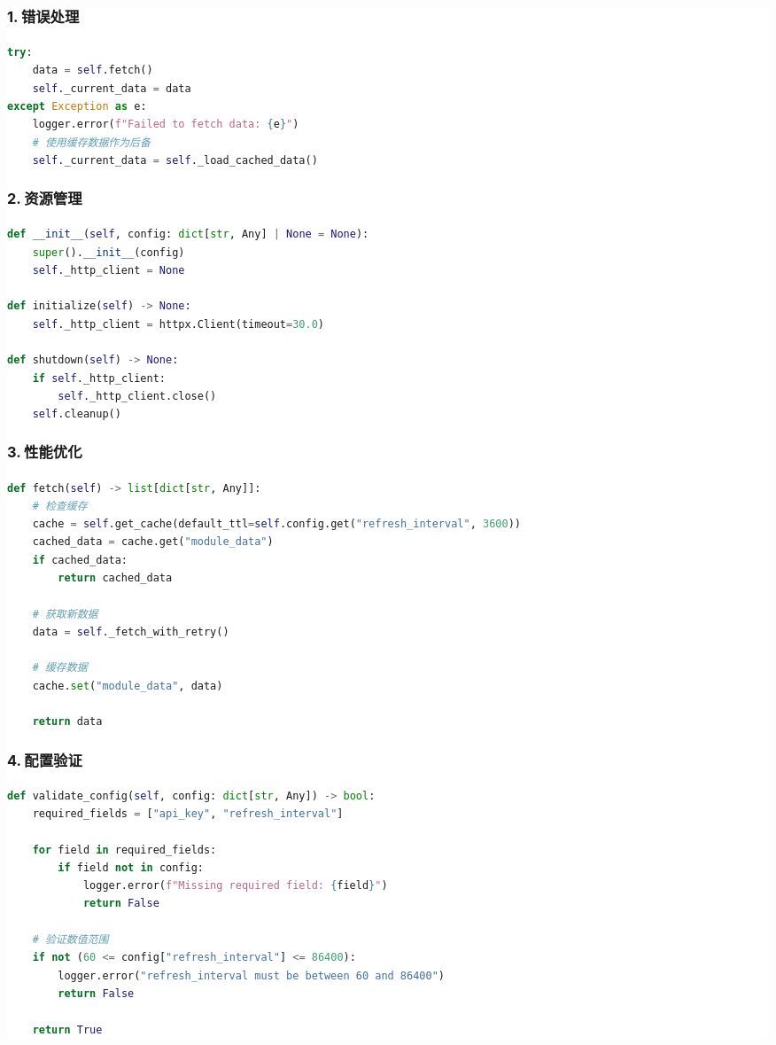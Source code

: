 ### 1. 错误处理

```python
try:
    data = self.fetch()
    self._current_data = data
except Exception as e:
    logger.error(f"Failed to fetch data: {e}")
    # 使用缓存数据作为后备
    self._current_data = self._load_cached_data()
```

### 2. 资源管理

```python
def __init__(self, config: dict[str, Any] | None = None):
    super().__init__(config)
    self._http_client = None

def initialize(self) -> None:
    self._http_client = httpx.Client(timeout=30.0)

def shutdown(self) -> None:
    if self._http_client:
        self._http_client.close()
    self.cleanup()
```

### 3. 性能优化

```python
def fetch(self) -> list[dict[str, Any]]:
    # 检查缓存
    cache = self.get_cache(default_ttl=self.config.get("refresh_interval", 3600))
    cached_data = cache.get("module_data")
    if cached_data:
        return cached_data
    
    # 获取新数据
    data = self._fetch_with_retry()
    
    # 缓存数据
    cache.set("module_data", data)
    
    return data
```

### 4. 配置验证

```python
def validate_config(self, config: dict[str, Any]) -> bool:
    required_fields = ["api_key", "refresh_interval"]
    
    for field in required_fields:
        if field not in config:
            logger.error(f"Missing required field: {field}")
            return False
    
    # 验证数值范围
    if not (60 <= config["refresh_interval"] <= 86400):
        logger.error("refresh_interval must be between 60 and 86400")
        return False
    
    return True
```
